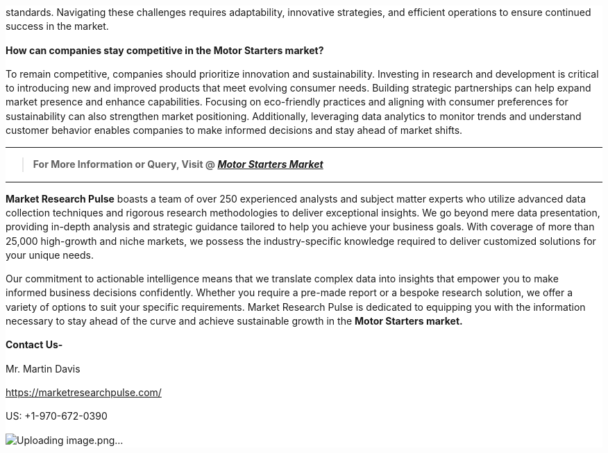 standards. Navigating these challenges requires adaptability, innovative strategies, and efficient operations to ensure continued success in the market.</p><p><strong>How can companies stay competitive in the Motor Starters market?</strong></p><p>To remain competitive, companies should prioritize innovation and sustainability. Investing in research and development is critical to introducing new and improved products that meet evolving consumer needs. Building strategic partnerships can help expand market presence and enhance capabilities. Focusing on eco-friendly practices and aligning with consumer preferences for sustainability can also strengthen market positioning. Additionally, leveraging data analytics to monitor trends and understand customer behavior enables companies to make informed decisions and stay ahead of market shifts.</p><hr /><blockquote><p><strong>For More Information or Query, Visit @&nbsp;<em><a href="https://marketresearchpulse.com/report/31964/motor-starters-market?utm_source=Linkedin&utm_medium=022">Motor Starters Market</a></em></strong></p></blockquote><hr /><p><strong>Market Research Pulse</strong> boasts a team of over 250 experienced analysts and subject matter experts who utilize advanced data collection techniques and rigorous research methodologies to deliver exceptional insights. We go beyond mere data presentation, providing in-depth analysis and strategic guidance tailored to help you achieve your business goals. With coverage of more than 25,000 high-growth and niche markets, we possess the industry-specific knowledge required to deliver customized solutions for your unique needs.</p><p>Our commitment to actionable intelligence means that we translate complex data into insights that empower you to make informed business decisions confidently. Whether you require a pre-made report or a bespoke research solution, we offer a variety of options to suit your specific requirements. Market Research Pulse is dedicated to equipping you with the information necessary to stay ahead of the curve and achieve sustainable growth in the <strong>Motor Starters market.</strong></p><p><strong>Contact Us-</strong></p><p>Mr. Martin Davis</p><p>https://marketresearchpulse.com/</p><p>US: +1-970-672-0390</p>
![Uploading image.png…]()
